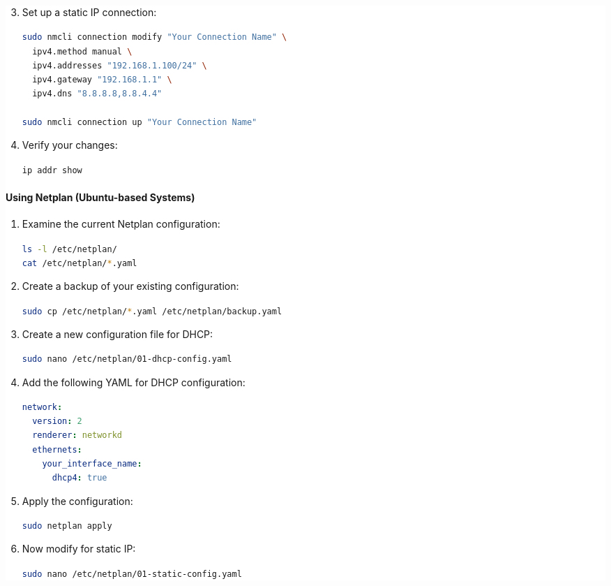 3. Set up a static IP connection:

   ```bash
   sudo nmcli connection modify "Your Connection Name" \
     ipv4.method manual \
     ipv4.addresses "192.168.1.100/24" \
     ipv4.gateway "192.168.1.1" \
     ipv4.dns "8.8.8.8,8.8.4.4"
   
   sudo nmcli connection up "Your Connection Name"
   ```

4. Verify your changes:

   ```bash
   ip addr show
   ```

#### Using Netplan (Ubuntu-based Systems)

1. Examine the current Netplan configuration:

   ```bash
   ls -l /etc/netplan/
   cat /etc/netplan/*.yaml
   ```

2. Create a backup of your existing configuration:

   ```bash
   sudo cp /etc/netplan/*.yaml /etc/netplan/backup.yaml
   ```

3. Create a new configuration file for DHCP:

   ```bash
   sudo nano /etc/netplan/01-dhcp-config.yaml
   ```

4. Add the following YAML for DHCP configuration:

   ```yaml
   network:
     version: 2
     renderer: networkd
     ethernets:
       your_interface_name:
         dhcp4: true
   ```

5. Apply the configuration:

   ```bash
   sudo netplan apply
   ```

6. Now modify for static IP:

   ```bash
   sudo nano /etc/netplan/01-static-config.yaml
   ```
